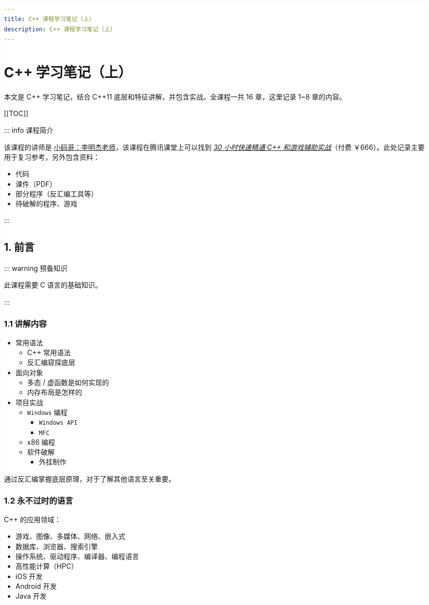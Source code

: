 ```yaml
---
title: C++ 课程学习笔记（上）
description: C++ 课程学习笔记（上）
---
```


# C++ 学习笔记（上）

本文是 C++ 学习笔记，结合 C++11 底层和特征讲解，并包含实战。全课程一共 16 章，这里记录 1~8 章的内容。

[[TOC]]

::: info 课程简介

该课程的讲师是 [小码哥：李明杰老师](https://ke.qq.com/teacher/199109106)，该课程在腾讯课堂上可以找到 [*30 小时快速精通 C++ 和游戏辅助实战*](https://ke.qq.com/course/336509)（付费 ￥666）。此处记录主要用于复习参考，另外包含资料：

- 代码
- 课件（PDF）
- 部分程序（反汇编工具等）
- 待破解的程序、游戏

:::

## 1. 前言

::: warning 预备知识

此课程需要 C 语言的基础知识。

:::

### 1.1 讲解内容

- 常用语法
    - C++ 常用语法
    - 反汇编窥探底层
- 面向对象
    - 多态 / 虚函数是如何实现的
    - 内存布局是怎样的
- 项目实战
    - `Windows` 编程
        - `Windows API`
        - `MFC`
    - x86 编程
    - 软件破解
        - 外挂制作

通过反汇编掌握底层原理，对于了解其他语言至关重要。

### 1.2 永不过时的语言

C++ 的应用领域：
- 游戏、图像、多媒体、网络、嵌入式
- 数据库、浏览器、搜索引擎
- 操作系统、驱动程序、编译器、编程语言
- 高性能计算（HPC）
- iOS 开发
- Android 开发
- Java 开发
